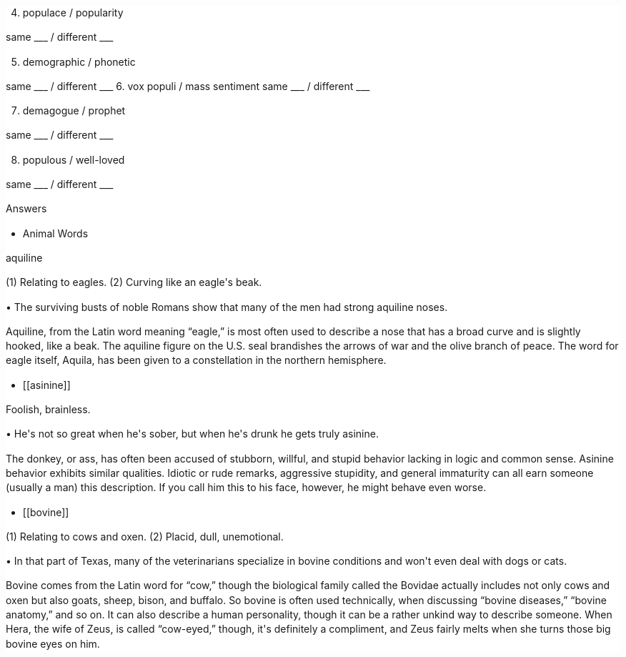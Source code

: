 4. populace / popularity

same ___ / different ___

5. demographic / phonetic

same ___ / different ___
6. vox populi / mass sentiment
same ___ / different ___

7. demagogue / prophet

same ___ / different ___

8. populous / well-loved

same ___ / different ___

Answers

- Animal Words

aquiline 

 (1) Relating to eagles. (2) Curving like an eagle's beak. 

• The surviving busts of noble Romans show that many of the men had strong aquiline noses. 

Aquiline, from the Latin word meaning “eagle,” is most often used to describe a nose that has a broad
curve and is slightly hooked, like a beak. The aquiline figure on the U.S. seal brandishes the arrows
of  war  and  the  olive  branch  of  peace.  The  word  for  eagle  itself,  Aquila,  has  been  given  to  a
constellation in the northern hemisphere.

- [[asinine]] 

 Foolish, brainless. 

• He's not so great when he's sober, but when he's drunk he gets truly asinine. 

The donkey, or ass, has often been accused of stubborn, willful, and stupid behavior lacking in logic
and common sense. Asinine behavior exhibits similar qualities. Idiotic or rude remarks, aggressive
stupidity,  and  general  immaturity  can  all  earn  someone  (usually  a  man)  this  description.  If  you  call
him this to his face, however, he might behave even worse.

- [[bovine]] 

 (1) Relating to cows and oxen. (2) Placid, dull, unemotional. 

• In that part of Texas, many of the veterinarians specialize in bovine conditions and won't even deal
with dogs or cats. 

Bovine  comes  from  the  Latin  word  for  “cow,”  though  the  biological  family  called  the  Bovidae
actually includes not only cows and oxen but also goats, sheep, bison, and buffalo. So bovine is often
used  technically,  when  discussing  “bovine  diseases,”  “bovine  anatomy,”  and  so  on.  It  can  also
describe a human personality, though it can be a rather unkind way to describe someone. When Hera,
the  wife  of  Zeus,  is  called  “cow-eyed,”  though,  it's  definitely  a  compliment,  and  Zeus  fairly  melts
when she turns those big bovine eyes on him.
